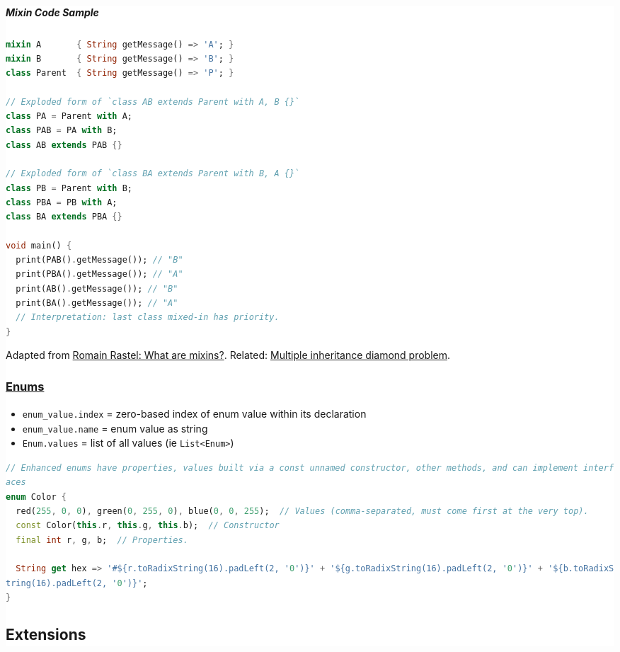 ##### Mixin Code Sample

```dart
mixin A       { String getMessage() => 'A'; }
mixin B       { String getMessage() => 'B'; }
class Parent  { String getMessage() => 'P'; }

// Exploded form of `class AB extends Parent with A, B {}`
class PA = Parent with A;
class PAB = PA with B;
class AB extends PAB {}

// Exploded form of `class BA extends Parent with B, A {}`
class PB = Parent with B;
class PBA = PB with A;
class BA extends PBA {}

void main() {
  print(PAB().getMessage()); // "B"
  print(PBA().getMessage()); // "A"
  print(AB().getMessage()); // "B"
  print(BA().getMessage()); // "A"
  // Interpretation: last class mixed-in has priority.
}
```

Adapted from [Romain Rastel: What are mixins?](https://medium.com/flutter-community/dart-what-are-mixins-3a72344011f3).
Related: [Multiple inheritance diamond problem](https://en.wikipedia.org/wiki/Multiple_inheritance#The_diamond_problem).

### [Enums](https://dart.dev/language/enums)

* `enum_value.index` = zero-based index of enum value within its declaration
* `enum_value.name` = enum value as string
* `Enum.values` = list of all values (ie `List<Enum>`)

```dart
// Enhanced enums have properties, values built via a const unnamed constructor, other methods, and can implement interfaces
enum Color {
  red(255, 0, 0), green(0, 255, 0), blue(0, 0, 255);  // Values (comma-separated, must come first at the very top).
  const Color(this.r, this.g, this.b);  // Constructor
  final int r, g, b;  // Properties.

  String get hex => '#${r.toRadixString(16).padLeft(2, '0')}' + '${g.toRadixString(16).padLeft(2, '0')}' + '${b.toRadixString(16).padLeft(2, '0')}';
}
```

## Extensions
